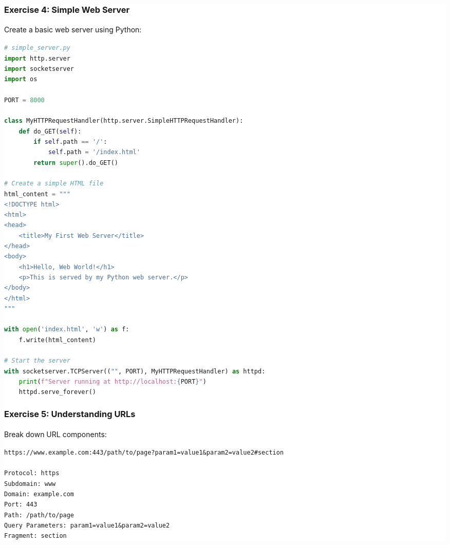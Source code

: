 ### Exercise 4: Simple Web Server

Create a basic web server using Python:

```python
# simple_server.py
import http.server
import socketserver
import os

PORT = 8000

class MyHTTPRequestHandler(http.server.SimpleHTTPRequestHandler):
    def do_GET(self):
        if self.path == '/':
            self.path = '/index.html'
        return super().do_GET()

# Create a simple HTML file
html_content = """
<!DOCTYPE html>
<html>
<head>
    <title>My First Web Server</title>
</head>
<body>
    <h1>Hello, Web World!</h1>
    <p>This is served by my Python web server.</p>
</body>
</html>
"""

with open('index.html', 'w') as f:
    f.write(html_content)

# Start the server
with socketserver.TCPServer(("", PORT), MyHTTPRequestHandler) as httpd:
    print(f"Server running at http://localhost:{PORT}")
    httpd.serve_forever()
```

### Exercise 5: Understanding URLs

Break down URL components:

```
https://www.example.com:443/path/to/page?param1=value1&param2=value2#section

Protocol: https
Subdomain: www
Domain: example.com
Port: 443
Path: /path/to/page
Query Parameters: param1=value1&param2=value2
Fragment: section
```
